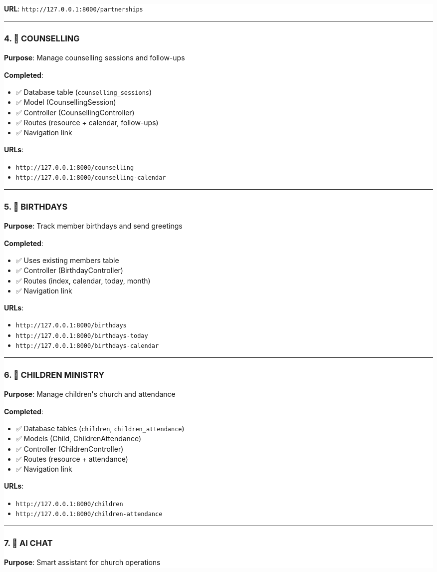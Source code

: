 **URL**: `http://127.0.0.1:8000/partnerships`

---

### 4. 🧠 COUNSELLING
**Purpose**: Manage counselling sessions and follow-ups

**Completed**:
- ✅ Database table (`counselling_sessions`)
- ✅ Model (CounsellingSession)
- ✅ Controller (CounsellingController)
- ✅ Routes (resource + calendar, follow-ups)
- ✅ Navigation link

**URLs**:
- `http://127.0.0.1:8000/counselling`
- `http://127.0.0.1:8000/counselling-calendar`

---

### 5. 🎂 BIRTHDAYS
**Purpose**: Track member birthdays and send greetings

**Completed**:
- ✅ Uses existing members table
- ✅ Controller (BirthdayController)
- ✅ Routes (index, calendar, today, month)
- ✅ Navigation link

**URLs**:
- `http://127.0.0.1:8000/birthdays`
- `http://127.0.0.1:8000/birthdays-today`
- `http://127.0.0.1:8000/birthdays-calendar`

---

### 6. 👧 CHILDREN MINISTRY
**Purpose**: Manage children's church and attendance

**Completed**:
- ✅ Database tables (`children`, `children_attendance`)
- ✅ Models (Child, ChildrenAttendance)
- ✅ Controller (ChildrenController)
- ✅ Routes (resource + attendance)
- ✅ Navigation link

**URLs**:
- `http://127.0.0.1:8000/children`
- `http://127.0.0.1:8000/children-attendance`

---

### 7. 🤖 AI CHAT
**Purpose**: Smart assistant for church operations
